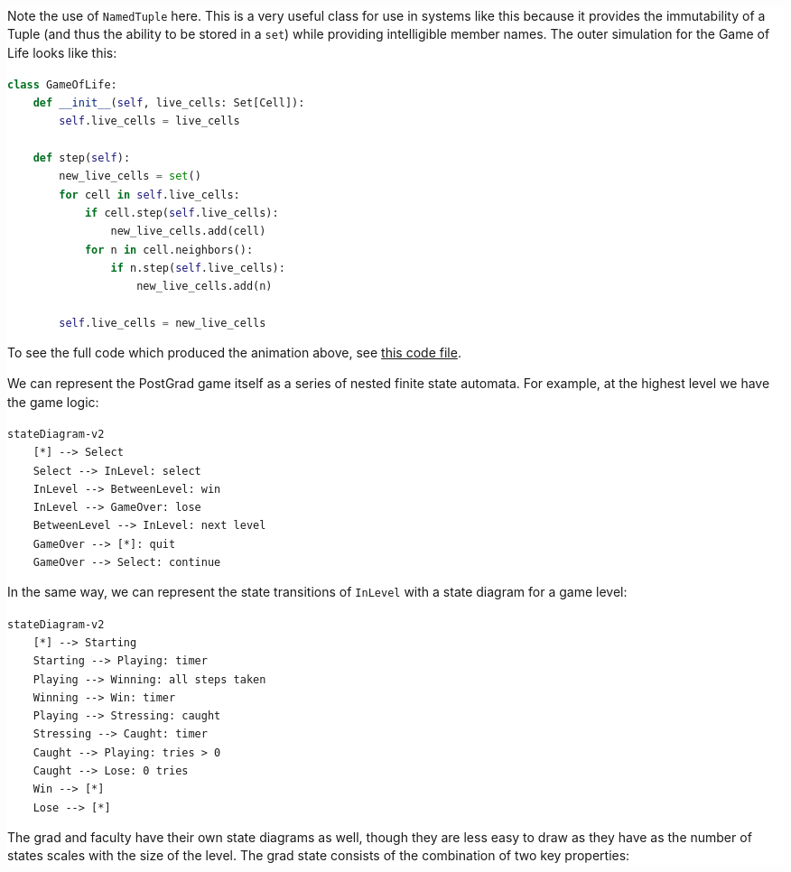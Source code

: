 
Note the use of `NamedTuple` here. This is a very useful class for use in systems like this because it provides the immutability of a Tuple (and thus the ability to be stored in a `set`) while providing intelligible member names.  The outer simulation for the Game of Life looks like this:

```python
class GameOfLife:
    def __init__(self, live_cells: Set[Cell]):
        self.live_cells = live_cells

    def step(self):
        new_live_cells = set()
        for cell in self.live_cells:
            if cell.step(self.live_cells):
                new_live_cells.add(cell)
            for n in cell.neighbors():
                if n.step(self.live_cells):
                    new_live_cells.add(n)

        self.live_cells = new_live_cells
```

To see the full code which produced the animation above, see [this code file](lecture/conway.py).

We can represent the PostGrad game itself as a series of nested finite state automata. For example, at the highest level we have the game logic:

```mermaid
stateDiagram-v2
    [*] --> Select
    Select --> InLevel: select
    InLevel --> BetweenLevel: win
    InLevel --> GameOver: lose
    BetweenLevel --> InLevel: next level
    GameOver --> [*]: quit
    GameOver --> Select: continue
```

In the same way, we can represent the state transitions of `InLevel` with a state diagram for a game level:

```mermaid
stateDiagram-v2
    [*] --> Starting
    Starting --> Playing: timer
    Playing --> Winning: all steps taken
    Winning --> Win: timer
    Playing --> Stressing: caught
    Stressing --> Caught: timer
    Caught --> Playing: tries > 0
    Caught --> Lose: 0 tries
    Win --> [*]
    Lose --> [*]
```

The grad and faculty have their own state diagrams as well, though they are less easy to draw as they have as the number of states scales with the size of the level. The grad state consists of the combination of two key properties:
